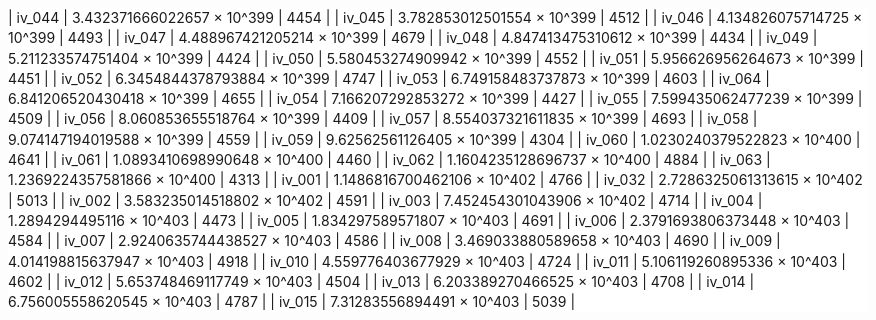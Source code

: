 | iv_044 | 3.432371666022657 × 10^399 | 4454 |
| iv_045 | 3.782853012501554 × 10^399 | 4512 |
| iv_046 | 4.134826075714725 × 10^399 | 4493 |
| iv_047 | 4.488967421205214 × 10^399 | 4679 |
| iv_048 | 4.847413475310612 × 10^399 | 4434 |
| iv_049 | 5.211233574751404 × 10^399 | 4424 |
| iv_050 | 5.580453274909942 × 10^399 | 4552 |
| iv_051 | 5.956626956264673 × 10^399 | 4451 |
| iv_052 | 6.3454844378793884 × 10^399 | 4747 |
| iv_053 | 6.749158483737873 × 10^399 | 4603 |
| iv_064 | 6.841206520430418 × 10^399 | 4655 |
| iv_054 | 7.166207292853272 × 10^399 | 4427 |
| iv_055 | 7.599435062477239 × 10^399 | 4509 |
| iv_056 | 8.060853655518764 × 10^399 | 4409 |
| iv_057 | 8.554037321611835 × 10^399 | 4693 |
| iv_058 | 9.074147194019588 × 10^399 | 4559 |
| iv_059 | 9.62562561126405 × 10^399 | 4304 |
| iv_060 | 1.0230240379522823 × 10^400 | 4641 |
| iv_061 | 1.0893410698990648 × 10^400 | 4460 |
| iv_062 | 1.1604235128696737 × 10^400 | 4884 |
| iv_063 | 1.2369224357581866 × 10^400 | 4313 |
| iv_001 | 1.1486816700462106 × 10^402 | 4766 |
| iv_032 | 2.7286325061313615 × 10^402 | 5013 |
| iv_002 | 3.583235014518802 × 10^402 | 4591 |
| iv_003 | 7.452454301043906 × 10^402 | 4714 |
| iv_004 | 1.2894294495116 × 10^403 | 4473 |
| iv_005 | 1.834297589571807 × 10^403 | 4691 |
| iv_006 | 2.3791693806373448 × 10^403 | 4584 |
| iv_007 | 2.9240635744438527 × 10^403 | 4586 |
| iv_008 | 3.469033880589658 × 10^403 | 4690 |
| iv_009 | 4.014198815637947 × 10^403 | 4918 |
| iv_010 | 4.559776403677929 × 10^403 | 4724 |
| iv_011 | 5.106119260895336 × 10^403 | 4602 |
| iv_012 | 5.653748469117749 × 10^403 | 4504 |
| iv_013 | 6.203389270466525 × 10^403 | 4708 |
| iv_014 | 6.756005558620545 × 10^403 | 4787 |
| iv_015 | 7.31283556894491 × 10^403 | 5039 |